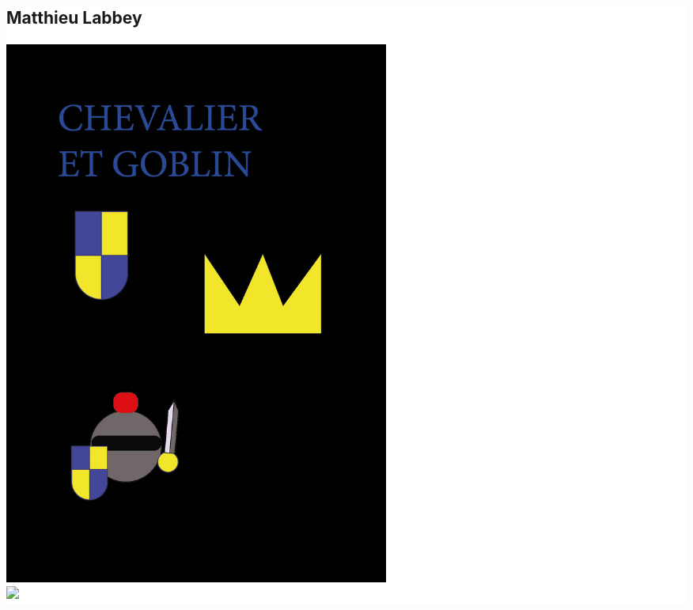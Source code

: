 ## Matthieu Labbey  
<img src="Matthieu_Labbey/jaquette.jpg" width="480" /><br>
<img src="Matthieu_Labbey/gif.gif" width="480" /><br>
